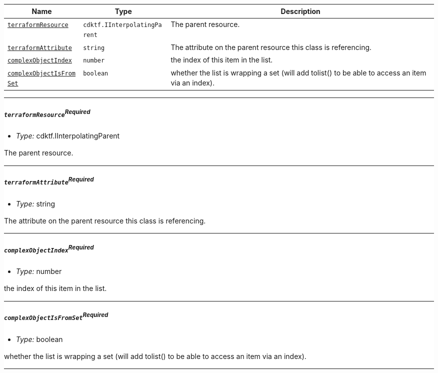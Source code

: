 | **Name** | **Type** | **Description** |
| --- | --- | --- |
| <code><a href="#@cdktf/provider-opentelekomcloud.dataOpentelekomcloudDehServerV1.DataOpentelekomcloudDehServerV1AddressesOutputReference.Initializer.parameter.terraformResource">terraformResource</a></code> | <code>cdktf.IInterpolatingParent</code> | The parent resource. |
| <code><a href="#@cdktf/provider-opentelekomcloud.dataOpentelekomcloudDehServerV1.DataOpentelekomcloudDehServerV1AddressesOutputReference.Initializer.parameter.terraformAttribute">terraformAttribute</a></code> | <code>string</code> | The attribute on the parent resource this class is referencing. |
| <code><a href="#@cdktf/provider-opentelekomcloud.dataOpentelekomcloudDehServerV1.DataOpentelekomcloudDehServerV1AddressesOutputReference.Initializer.parameter.complexObjectIndex">complexObjectIndex</a></code> | <code>number</code> | the index of this item in the list. |
| <code><a href="#@cdktf/provider-opentelekomcloud.dataOpentelekomcloudDehServerV1.DataOpentelekomcloudDehServerV1AddressesOutputReference.Initializer.parameter.complexObjectIsFromSet">complexObjectIsFromSet</a></code> | <code>boolean</code> | whether the list is wrapping a set (will add tolist() to be able to access an item via an index). |

---

##### `terraformResource`<sup>Required</sup> <a name="terraformResource" id="@cdktf/provider-opentelekomcloud.dataOpentelekomcloudDehServerV1.DataOpentelekomcloudDehServerV1AddressesOutputReference.Initializer.parameter.terraformResource"></a>

- *Type:* cdktf.IInterpolatingParent

The parent resource.

---

##### `terraformAttribute`<sup>Required</sup> <a name="terraformAttribute" id="@cdktf/provider-opentelekomcloud.dataOpentelekomcloudDehServerV1.DataOpentelekomcloudDehServerV1AddressesOutputReference.Initializer.parameter.terraformAttribute"></a>

- *Type:* string

The attribute on the parent resource this class is referencing.

---

##### `complexObjectIndex`<sup>Required</sup> <a name="complexObjectIndex" id="@cdktf/provider-opentelekomcloud.dataOpentelekomcloudDehServerV1.DataOpentelekomcloudDehServerV1AddressesOutputReference.Initializer.parameter.complexObjectIndex"></a>

- *Type:* number

the index of this item in the list.

---

##### `complexObjectIsFromSet`<sup>Required</sup> <a name="complexObjectIsFromSet" id="@cdktf/provider-opentelekomcloud.dataOpentelekomcloudDehServerV1.DataOpentelekomcloudDehServerV1AddressesOutputReference.Initializer.parameter.complexObjectIsFromSet"></a>

- *Type:* boolean

whether the list is wrapping a set (will add tolist() to be able to access an item via an index).

---